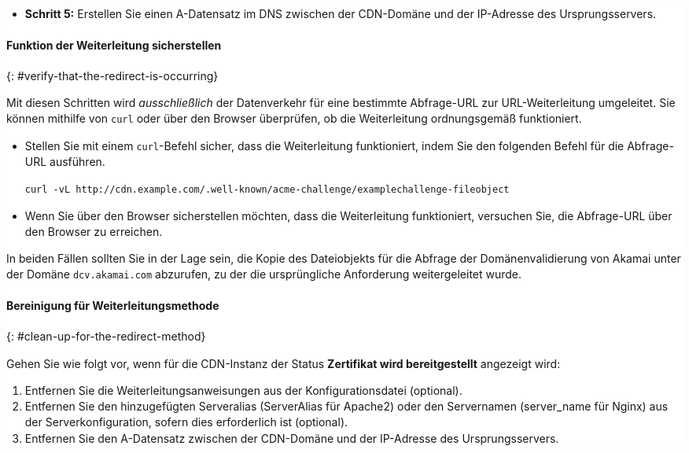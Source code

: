   * **Schritt 5:** Erstellen Sie einen A-Datensatz im DNS zwischen der CDN-Domäne und der IP-Adresse des Ursprungsservers.

#### Funktion der Weiterleitung sicherstellen
{: #verify-that-the-redirect-is-occurring}

Mit diesen Schritten wird _ausschließlich_ der Datenverkehr für eine bestimmte Abfrage-URL zur URL-Weiterleitung umgeleitet. Sie können mithilfe von `curl` oder über den Browser überprüfen, ob die Weiterleitung ordnungsgemäß funktioniert.

* Stellen Sie mit einem `curl`-Befehl sicher, dass die Weiterleitung funktioniert, indem Sie den folgenden Befehl für die Abfrage-URL ausführen.

    ```
    curl -vL http://cdn.example.com/.well-known/acme-challenge/examplechallenge-fileobject
    ```

* Wenn Sie über den Browser sicherstellen möchten, dass die Weiterleitung funktioniert, versuchen Sie, die Abfrage-URL über den Browser zu erreichen.

In beiden Fällen sollten Sie in der Lage sein, die Kopie des Dateiobjekts für die Abfrage der Domänenvalidierung von Akamai unter der Domäne `dcv.akamai.com` abzurufen, zu der die ursprüngliche Anforderung weitergeleitet wurde.

#### Bereinigung für Weiterleitungsmethode
{: #clean-up-for-the-redirect-method}

Gehen Sie wie folgt vor, wenn für die CDN-Instanz der Status **Zertifikat wird bereitgestellt** angezeigt wird:
1. Entfernen Sie die Weiterleitungsanweisungen aus der Konfigurationsdatei (optional).
1. Entfernen Sie den hinzugefügten Serveralias (ServerAlias für Apache2) oder den Servernamen (server_name für Nginx) aus der Serverkonfiguration, sofern dies erforderlich ist (optional).
1. Entfernen Sie den A-Datensatz zwischen der CDN-Domäne und der IP-Adresse des Ursprungsservers.
